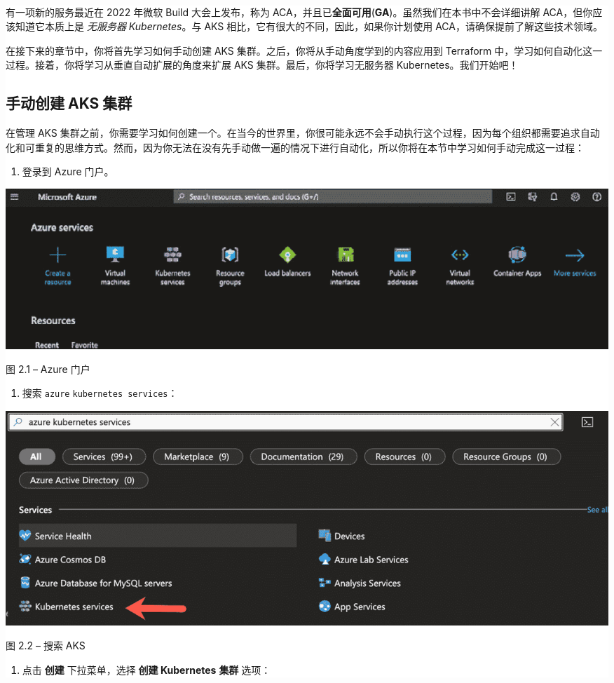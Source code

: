 有一项新的服务最近在 2022 年微软 Build 大会上发布，称为 ACA，并且已**全面可用**(**GA**)。虽然我们在本书中不会详细讲解 ACA，但你应该知道它本质上是 *无服务器 Kubernetes*。与 AKS 相比，它有很大的不同，因此，如果你计划使用 ACA，请确保提前了解这些技术领域。

在接下来的章节中，你将首先学习如何手动创建 AKS 集群。之后，你将从手动角度学到的内容应用到 Terraform 中，学习如何自动化这一过程。接着，你将学习从垂直自动扩展的角度来扩展 AKS 集群。最后，你将学习无服务器 Kubernetes。我们开始吧！

## 手动创建 AKS 集群

在管理 AKS 集群之前，你需要学习如何创建一个。在当今的世界里，你很可能永远不会手动执行这个过程，因为每个组织都需要追求自动化和可重复的思维方式。然而，因为你无法在没有先手动做一遍的情况下进行自动化，所以你将在本节中学习如何手动完成这一过程：

1.  登录到 Azure 门户。

![图 2.1 – Azure 门户](img/B19116_02_01.jpg)

图 2.1 – Azure 门户

1.  搜索 `azure` `kubernetes services`：

![图 2.2 – 搜索 AKS](img/B19116_02_02.jpg)

图 2.2 – 搜索 AKS

1.  点击 **创建** 下拉菜单，选择 **创建 Kubernetes** **集群** 选项：
